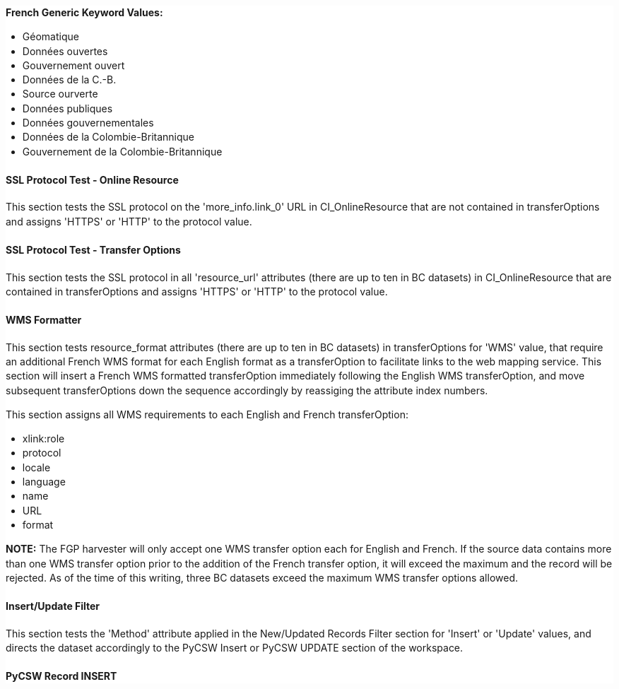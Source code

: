   **French Generic Keyword Values:**

  - Géomatique
  - Données ouvertes
  - Gouvernement ouvert
  - Données de la C.-B.
  - Source ourverte
  - Données publiques
  - Données gouvernementales
  - Données de la Colombie-Britannique
  - Gouvernement de la Colombie-Britannique

#### SSL Protocol Test - Online Resource

This section tests the SSL protocol on the 'more_info.link_0' URL in CI_OnlineResource that are not contained in transferOptions and assigns 'HTTPS' or 'HTTP' to the protocol value.

#### SSL Protocol Test - Transfer Options

This section tests the SSL protocol in all 'resource_url' attributes (there are up to ten in BC datasets) in CI_OnlineResource that are contained in transferOptions and assigns 
'HTTPS' or 'HTTP' to the protocol value.

#### WMS Formatter

This section tests resource_format attributes (there are up to ten in BC datasets) in transferOptions for 'WMS' value, that require an additional French WMS format for each English format 
as a transferOption to facilitate links to the web mapping service.  This section will insert a French WMS formatted transferOption immediately following the English WMS transferOption, 
and move subsequent transferOptions down the sequence accordingly by reassiging the attribute index numbers.  

This section assigns all WMS requirements to each English and French transferOption: 

- xlink:role 
- protocol
- locale
- language
- name
- URL
- format

**NOTE:** The FGP harvester will only accept one WMS transfer option each for English and French.  If the source data contains more than one WMS transfer option prior to the 
addition of the French transfer option, it will exceed the maximum and the record will be rejected.  As of the time of this writing, three BC datasets exceed the maximum WMS transfer 
options allowed.

#### Insert/Update Filter

This section tests the 'Method' attribute applied in the New/Updated Records Filter section for 'Insert' or 'Update' values, and directs the dataset accordingly to the PyCSW Insert
or PyCSW UPDATE section of the workspace.

#### PyCSW Record INSERT
